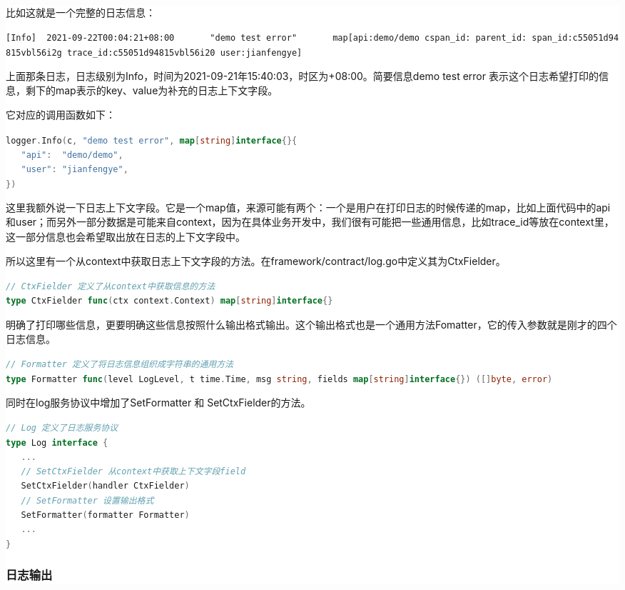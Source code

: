 比如这就是一个完整的日志信息：

```plain
[Info]  2021-09-22T00:04:21+08:00       "demo test error"       map[api:demo/demo cspan_id: parent_id: span_id:c55051d94815vbl56i2g trace_id:c55051d94815vbl56i20 user:jianfengye]

```

上面那条日志，日志级别为Info，时间为2021-09-21年15:40:03，时区为+08:00。简要信息demo test error 表示这个日志希望打印的信息，剩下的map表示的key、value为补充的日志上下文字段。

它对应的调用函数如下：

```go
logger.Info(c, "demo test error", map[string]interface{}{
   "api":  "demo/demo",
   "user": "jianfengye",
})

```

这里我额外说一下日志上下文字段。它是一个map值，来源可能有两个：一个是用户在打印日志的时候传递的map，比如上面代码中的api和user；而另外一部分数据是可能来自context，因为在具体业务开发中，我们很有可能把一些通用信息，比如trace\_id等放在context里，这一部分信息也会希望取出放在日志的上下文字段中。

所以这里有一个从context中获取日志上下文字段的方法。在framework/contract/log.go中定义其为CtxFielder。

```go
// CtxFielder 定义了从context中获取信息的方法
type CtxFielder func(ctx context.Context) map[string]interface{}

```

明确了打印哪些信息，更要明确这些信息按照什么输出格式输出。这个输出格式也是一个通用方法Fomatter，它的传入参数就是刚才的四个日志信息。

```go
// Formatter 定义了将日志信息组织成字符串的通用方法
type Formatter func(level LogLevel, t time.Time, msg string, fields map[string]interface{}) ([]byte, error)

```

同时在log服务协议中增加了SetFormatter 和 SetCtxFielder的方法。

```go
// Log 定义了日志服务协议
type Log interface {
   ...
   // SetCtxFielder 从context中获取上下文字段field
   SetCtxFielder(handler CtxFielder)
   // SetFormatter 设置输出格式
   SetFormatter(formatter Formatter)
   ...
}

```

### 日志输出
